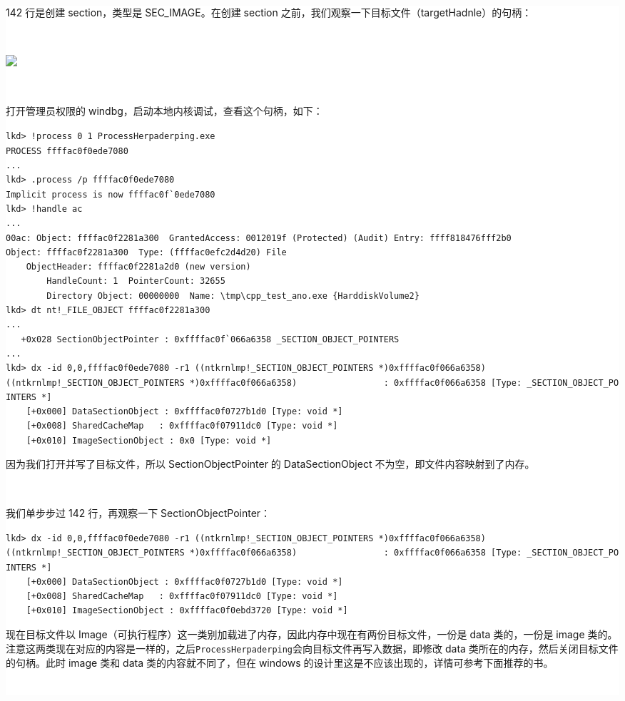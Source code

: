 142 行是创建 section，类型是 SEC_IMAGE。在创建 section 之前，我们观察一下目标文件（targetHadnle）的句柄：

 

![](https://gitee.com/co-neco/pic_bed/raw/master/process_injection/image-20220219123625433.png)

 

打开管理员权限的 windbg，启动本地内核调试，查看这个句柄，如下：

```
lkd> !process 0 1 ProcessHerpaderping.exe
PROCESS ffffac0f0ede7080
...
lkd> .process /p ffffac0f0ede7080
Implicit process is now ffffac0f`0ede7080
lkd> !handle ac
...
00ac: Object: ffffac0f2281a300  GrantedAccess: 0012019f (Protected) (Audit) Entry: ffff818476fff2b0
Object: ffffac0f2281a300  Type: (ffffac0efc2d4d20) File
    ObjectHeader: ffffac0f2281a2d0 (new version)
        HandleCount: 1  PointerCount: 32655
        Directory Object: 00000000  Name: \tmp\cpp_test_ano.exe {HarddiskVolume2}
lkd> dt nt!_FILE_OBJECT ffffac0f2281a300
...
   +0x028 SectionObjectPointer : 0xffffac0f`066a6358 _SECTION_OBJECT_POINTERS
...
lkd> dx -id 0,0,ffffac0f0ede7080 -r1 ((ntkrnlmp!_SECTION_OBJECT_POINTERS *)0xffffac0f066a6358)
((ntkrnlmp!_SECTION_OBJECT_POINTERS *)0xffffac0f066a6358)                 : 0xffffac0f066a6358 [Type: _SECTION_OBJECT_POINTERS *]
    [+0x000] DataSectionObject : 0xffffac0f0727b1d0 [Type: void *]
    [+0x008] SharedCacheMap   : 0xffffac0f07911dc0 [Type: void *]
    [+0x010] ImageSectionObject : 0x0 [Type: void *]

```

因为我们打开并写了目标文件，所以 SectionObjectPointer 的 DataSectionObject 不为空，即文件内容映射到了内存。

 

我们单步步过 142 行，再观察一下 SectionObjectPointer：

```
lkd> dx -id 0,0,ffffac0f0ede7080 -r1 ((ntkrnlmp!_SECTION_OBJECT_POINTERS *)0xffffac0f066a6358)
((ntkrnlmp!_SECTION_OBJECT_POINTERS *)0xffffac0f066a6358)                 : 0xffffac0f066a6358 [Type: _SECTION_OBJECT_POINTERS *]
    [+0x000] DataSectionObject : 0xffffac0f0727b1d0 [Type: void *]
    [+0x008] SharedCacheMap   : 0xffffac0f07911dc0 [Type: void *]
    [+0x010] ImageSectionObject : 0xffffac0f0ebd3720 [Type: void *]

```

现在目标文件以 Image（可执行程序）这一类别加载进了内存，因此内存中现在有两份目标文件，一份是 data 类的，一份是 image 类的。注意这两类现在对应的内容是一样的，之后`ProcessHerpaderping`会向目标文件再写入数据，即修改 data 类所在的内存，然后关闭目标文件的句柄。此时 image 类和 data 类的内容就不同了，但在 windows 的设计里这是不应该出现的，详情可参考下面推荐的书。

 

